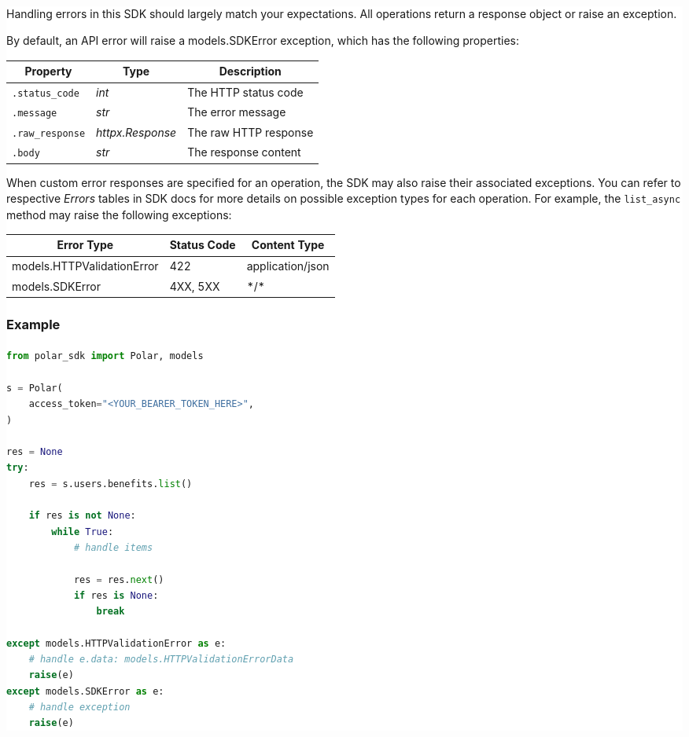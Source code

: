 Handling errors in this SDK should largely match your expectations. All operations return a response object or raise an exception.

By default, an API error will raise a models.SDKError exception, which has the following properties:

| Property        | Type             | Description           |
|-----------------|------------------|-----------------------|
| `.status_code`  | *int*            | The HTTP status code  |
| `.message`      | *str*            | The error message     |
| `.raw_response` | *httpx.Response* | The raw HTTP response |
| `.body`         | *str*            | The response content  |

When custom error responses are specified for an operation, the SDK may also raise their associated exceptions. You can refer to respective *Errors* tables in SDK docs for more details on possible exception types for each operation. For example, the `list_async` method may raise the following exceptions:

| Error Type                 | Status Code                | Content Type               |
| -------------------------- | -------------------------- | -------------------------- |
| models.HTTPValidationError | 422                        | application/json           |
| models.SDKError            | 4XX, 5XX                   | \*/\*                      |

### Example

```python
from polar_sdk import Polar, models

s = Polar(
    access_token="<YOUR_BEARER_TOKEN_HERE>",
)

res = None
try:
    res = s.users.benefits.list()

    if res is not None:
        while True:
            # handle items

            res = res.next()
            if res is None:
                break

except models.HTTPValidationError as e:
    # handle e.data: models.HTTPValidationErrorData
    raise(e)
except models.SDKError as e:
    # handle exception
    raise(e)
```
